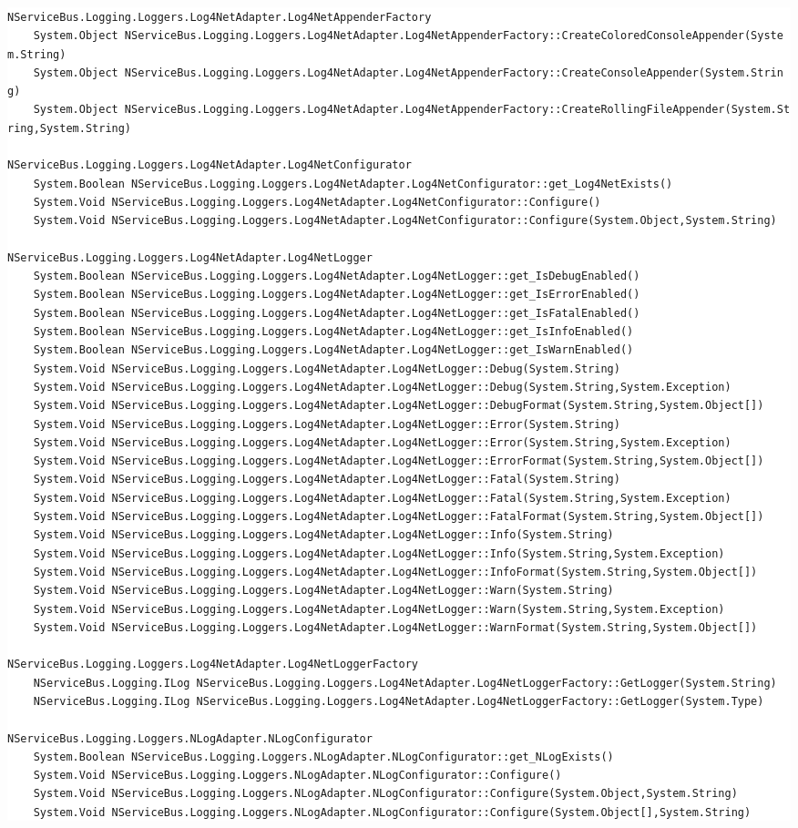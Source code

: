     NServiceBus.Logging.Loggers.Log4NetAdapter.Log4NetAppenderFactory
        System.Object NServiceBus.Logging.Loggers.Log4NetAdapter.Log4NetAppenderFactory::CreateColoredConsoleAppender(System.String)
        System.Object NServiceBus.Logging.Loggers.Log4NetAdapter.Log4NetAppenderFactory::CreateConsoleAppender(System.String)
        System.Object NServiceBus.Logging.Loggers.Log4NetAdapter.Log4NetAppenderFactory::CreateRollingFileAppender(System.String,System.String)

    NServiceBus.Logging.Loggers.Log4NetAdapter.Log4NetConfigurator
        System.Boolean NServiceBus.Logging.Loggers.Log4NetAdapter.Log4NetConfigurator::get_Log4NetExists()
        System.Void NServiceBus.Logging.Loggers.Log4NetAdapter.Log4NetConfigurator::Configure()
        System.Void NServiceBus.Logging.Loggers.Log4NetAdapter.Log4NetConfigurator::Configure(System.Object,System.String)

    NServiceBus.Logging.Loggers.Log4NetAdapter.Log4NetLogger
        System.Boolean NServiceBus.Logging.Loggers.Log4NetAdapter.Log4NetLogger::get_IsDebugEnabled()
        System.Boolean NServiceBus.Logging.Loggers.Log4NetAdapter.Log4NetLogger::get_IsErrorEnabled()
        System.Boolean NServiceBus.Logging.Loggers.Log4NetAdapter.Log4NetLogger::get_IsFatalEnabled()
        System.Boolean NServiceBus.Logging.Loggers.Log4NetAdapter.Log4NetLogger::get_IsInfoEnabled()
        System.Boolean NServiceBus.Logging.Loggers.Log4NetAdapter.Log4NetLogger::get_IsWarnEnabled()
        System.Void NServiceBus.Logging.Loggers.Log4NetAdapter.Log4NetLogger::Debug(System.String)
        System.Void NServiceBus.Logging.Loggers.Log4NetAdapter.Log4NetLogger::Debug(System.String,System.Exception)
        System.Void NServiceBus.Logging.Loggers.Log4NetAdapter.Log4NetLogger::DebugFormat(System.String,System.Object[])
        System.Void NServiceBus.Logging.Loggers.Log4NetAdapter.Log4NetLogger::Error(System.String)
        System.Void NServiceBus.Logging.Loggers.Log4NetAdapter.Log4NetLogger::Error(System.String,System.Exception)
        System.Void NServiceBus.Logging.Loggers.Log4NetAdapter.Log4NetLogger::ErrorFormat(System.String,System.Object[])
        System.Void NServiceBus.Logging.Loggers.Log4NetAdapter.Log4NetLogger::Fatal(System.String)
        System.Void NServiceBus.Logging.Loggers.Log4NetAdapter.Log4NetLogger::Fatal(System.String,System.Exception)
        System.Void NServiceBus.Logging.Loggers.Log4NetAdapter.Log4NetLogger::FatalFormat(System.String,System.Object[])
        System.Void NServiceBus.Logging.Loggers.Log4NetAdapter.Log4NetLogger::Info(System.String)
        System.Void NServiceBus.Logging.Loggers.Log4NetAdapter.Log4NetLogger::Info(System.String,System.Exception)
        System.Void NServiceBus.Logging.Loggers.Log4NetAdapter.Log4NetLogger::InfoFormat(System.String,System.Object[])
        System.Void NServiceBus.Logging.Loggers.Log4NetAdapter.Log4NetLogger::Warn(System.String)
        System.Void NServiceBus.Logging.Loggers.Log4NetAdapter.Log4NetLogger::Warn(System.String,System.Exception)
        System.Void NServiceBus.Logging.Loggers.Log4NetAdapter.Log4NetLogger::WarnFormat(System.String,System.Object[])

    NServiceBus.Logging.Loggers.Log4NetAdapter.Log4NetLoggerFactory
        NServiceBus.Logging.ILog NServiceBus.Logging.Loggers.Log4NetAdapter.Log4NetLoggerFactory::GetLogger(System.String)
        NServiceBus.Logging.ILog NServiceBus.Logging.Loggers.Log4NetAdapter.Log4NetLoggerFactory::GetLogger(System.Type)

    NServiceBus.Logging.Loggers.NLogAdapter.NLogConfigurator
        System.Boolean NServiceBus.Logging.Loggers.NLogAdapter.NLogConfigurator::get_NLogExists()
        System.Void NServiceBus.Logging.Loggers.NLogAdapter.NLogConfigurator::Configure()
        System.Void NServiceBus.Logging.Loggers.NLogAdapter.NLogConfigurator::Configure(System.Object,System.String)
        System.Void NServiceBus.Logging.Loggers.NLogAdapter.NLogConfigurator::Configure(System.Object[],System.String)

